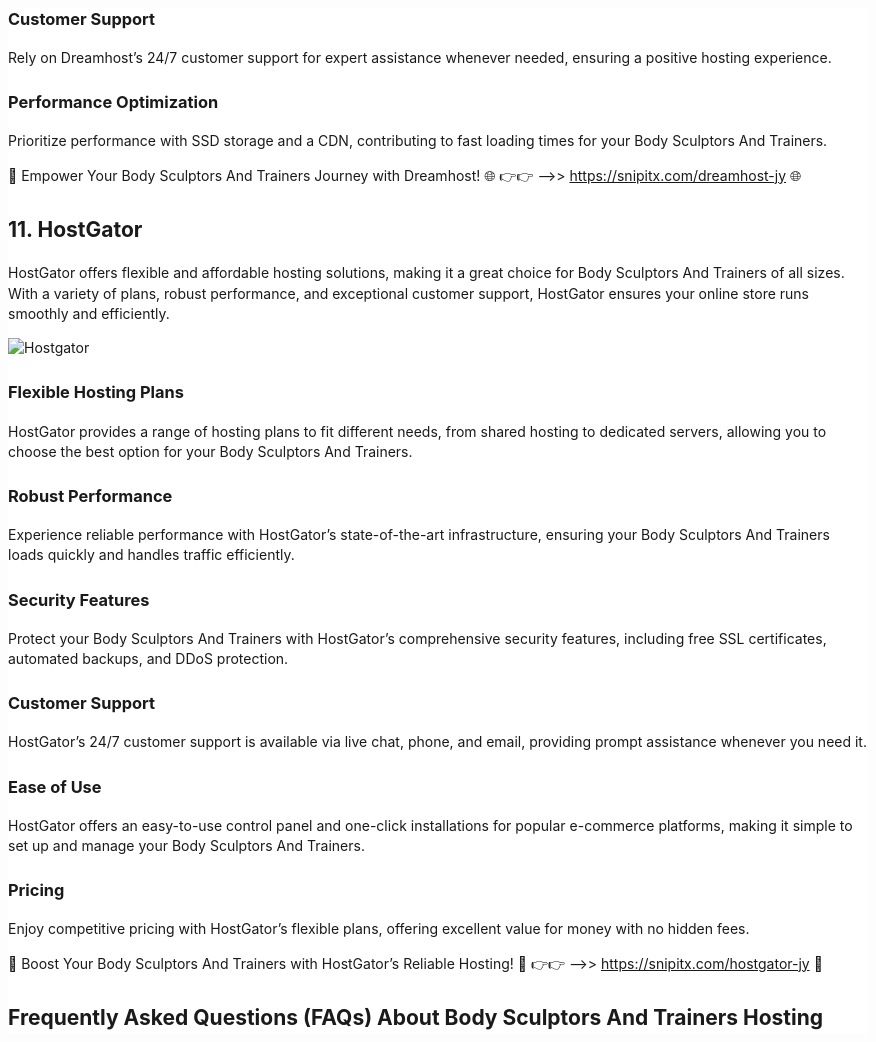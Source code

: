 ### Customer Support
Rely on Dreamhost’s 24/7 customer support for expert assistance whenever needed, ensuring a positive hosting experience.

### Performance Optimization
Prioritize performance with SSD storage and a CDN, contributing to fast loading times for your Body Sculptors And Trainers.

🚀 Empower Your Body Sculptors And Trainers Journey with Dreamhost! 🌐
👉👉 -->> https://snipitx.com/dreamhost-jy 🌐

## 11. HostGator

HostGator offers flexible and affordable hosting solutions, making it a great choice for Body Sculptors And Trainers of all sizes. With a variety of plans, robust performance, and exceptional customer support, HostGator ensures your online store runs smoothly and efficiently.

![Hostgator](https://i.imgur.com/SNC0dSu.jpeg "Hostgator Hosting")

### Flexible Hosting Plans
HostGator provides a range of hosting plans to fit different needs, from shared hosting to dedicated servers, allowing you to choose the best option for your Body Sculptors And Trainers.

### Robust Performance
Experience reliable performance with HostGator’s state-of-the-art infrastructure, ensuring your Body Sculptors And Trainers loads quickly and handles traffic efficiently.

### Security Features
Protect your Body Sculptors And Trainers with HostGator’s comprehensive security features, including free SSL certificates, automated backups, and DDoS protection.

### Customer Support
HostGator’s 24/7 customer support is available via live chat, phone, and email, providing prompt assistance whenever you need it.

### Ease of Use
HostGator offers an easy-to-use control panel and one-click installations for popular e-commerce platforms, making it simple to set up and manage your Body Sculptors And Trainers.

### Pricing
Enjoy competitive pricing with HostGator’s flexible plans, offering excellent value for money with no hidden fees.

🌟 Boost Your Body Sculptors And Trainers with HostGator’s Reliable Hosting! 🚀
👉👉 -->> https://snipitx.com/hostgator-jy 🚀

## Frequently Asked Questions (FAQs) About Body Sculptors And Trainers Hosting
